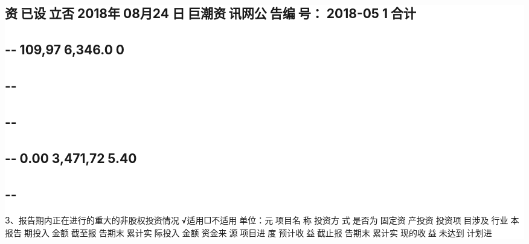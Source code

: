 资
已设
立否
2018年
08月24
日
巨潮资
讯网公
告编
号：
2018-05
1
合计
--
--
109,97
6,346.0
0
--
--
--
--
--
--
0.00
3,471,72
5.40
--
--
--
3、报告期内正在进行的重大的非股权投资情况
√适用□不适用
单位：元
项目名
称
投资方
式
是否为
固定资
产投资
投资项
目涉及
行业
本报告
期投入
金额
截至报
告期末
累计实
际投入
金额
资金来
源
项目进
度
预计收
益
截止报
告期末
累计实
现的收
益
未达到
计划进